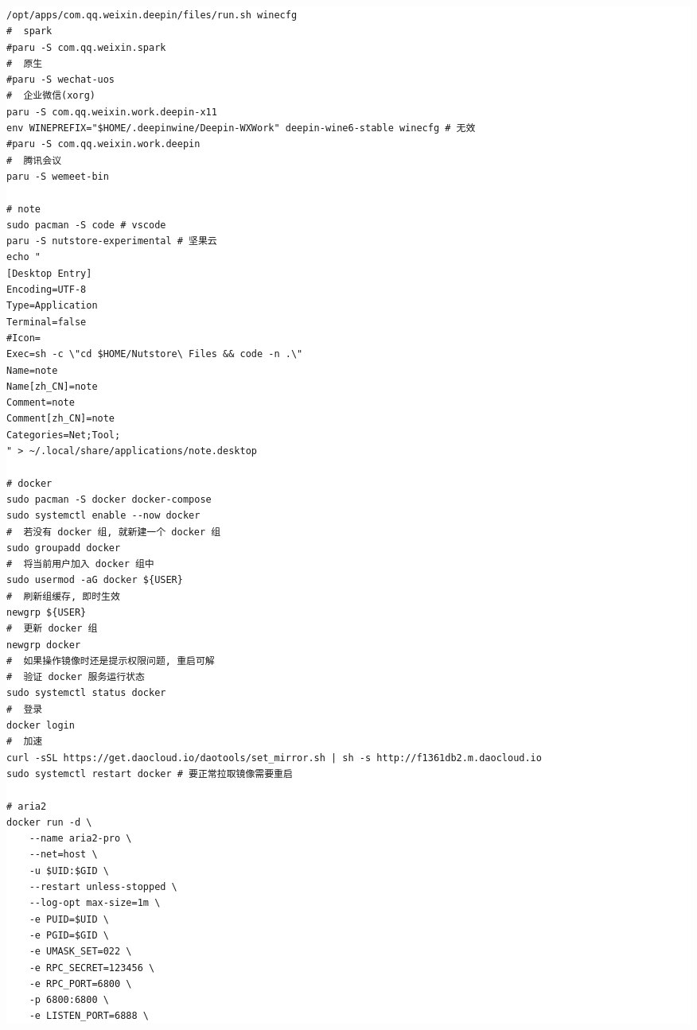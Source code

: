 ``` shell
/opt/apps/com.qq.weixin.deepin/files/run.sh winecfg
#  spark
#paru -S com.qq.weixin.spark
#  原生
#paru -S wechat-uos
#  企业微信(xorg)
paru -S com.qq.weixin.work.deepin-x11
env WINEPREFIX="$HOME/.deepinwine/Deepin-WXWork" deepin-wine6-stable winecfg # 无效
#paru -S com.qq.weixin.work.deepin
#  腾讯会议
paru -S wemeet-bin

# note
sudo pacman -S code # vscode
paru -S nutstore-experimental # 坚果云
echo "
[Desktop Entry]
Encoding=UTF-8
Type=Application
Terminal=false
#Icon=
Exec=sh -c \"cd $HOME/Nutstore\ Files && code -n .\"
Name=note
Name[zh_CN]=note
Comment=note
Comment[zh_CN]=note
Categories=Net;Tool;
" > ~/.local/share/applications/note.desktop

# docker
sudo pacman -S docker docker-compose
sudo systemctl enable --now docker
#  若没有 docker 组, 就新建一个 docker 组
sudo groupadd docker
#  将当前用户加入 docker 组中
sudo usermod -aG docker ${USER}
#  刷新组缓存, 即时生效
newgrp ${USER}
#  更新 docker 组
newgrp docker
#  如果操作镜像时还是提示权限问题, 重启可解
#  验证 docker 服务运行状态
sudo systemctl status docker
#  登录
docker login
#  加速
curl -sSL https://get.daocloud.io/daotools/set_mirror.sh | sh -s http://f1361db2.m.daocloud.io
sudo systemctl restart docker # 要正常拉取镜像需要重启

# aria2
docker run -d \
    --name aria2-pro \
    --net=host \
    -u $UID:$GID \
    --restart unless-stopped \
    --log-opt max-size=1m \
    -e PUID=$UID \
    -e PGID=$GID \
    -e UMASK_SET=022 \
    -e RPC_SECRET=123456 \
    -e RPC_PORT=6800 \
    -p 6800:6800 \
    -e LISTEN_PORT=6888 \
```